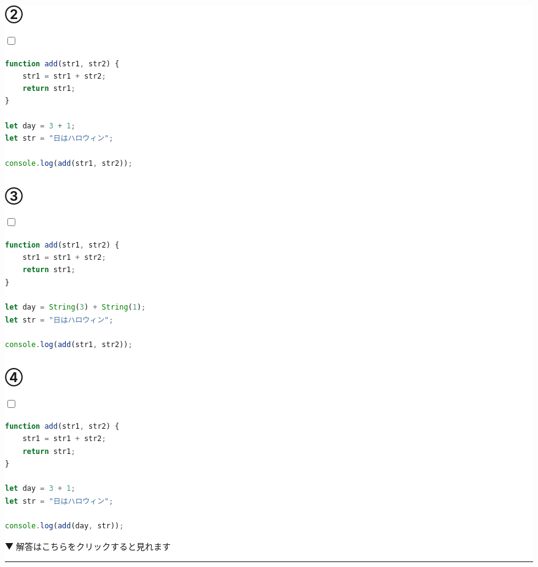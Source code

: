 <h2>②</h2><input type="checkbox"> 

``` js
function add(str1, str2) {
    str1 = str1 + str2;
    return str1;
}

let day = 3 + 1;
let str = "日はハロウィン";

console.log(add(str1, str2));
``` 

<h2>③</h2><input type="checkbox"> 

``` js
function add(str1, str2) {
    str1 = str1 + str2;
    return str1;
}

let day = String(3) + String(1);
let str = "日はハロウィン";

console.log(add(str1, str2));
``` 

<h2>④</h2><input type="checkbox"> 

``` js
function add(str1, str2) {
    str1 = str1 + str2;
    return str1;
}

let day = 3 + 1;
let str = "日はハロウィン";

console.log(add(day, str));
``` 


 <div onclick="obj=document.getElementById('41').style; obj.display=(obj.display=='none')?'block':'none';">
    <a style="cursor:pointer;">▼ 解答はこちらをクリックすると見れます</a>
    </div>
    <!--// 折り畳み展開ポインタ -->  
    <!-- 折り畳まれ部分 -->
    <div id="41" style="display:none;clear:both;">  
    <!--ここの部分が折りたたまれる＆展開される部分になります。
    自由に記述してください。-->
<h2>①</h2>
</div>
<hr>
